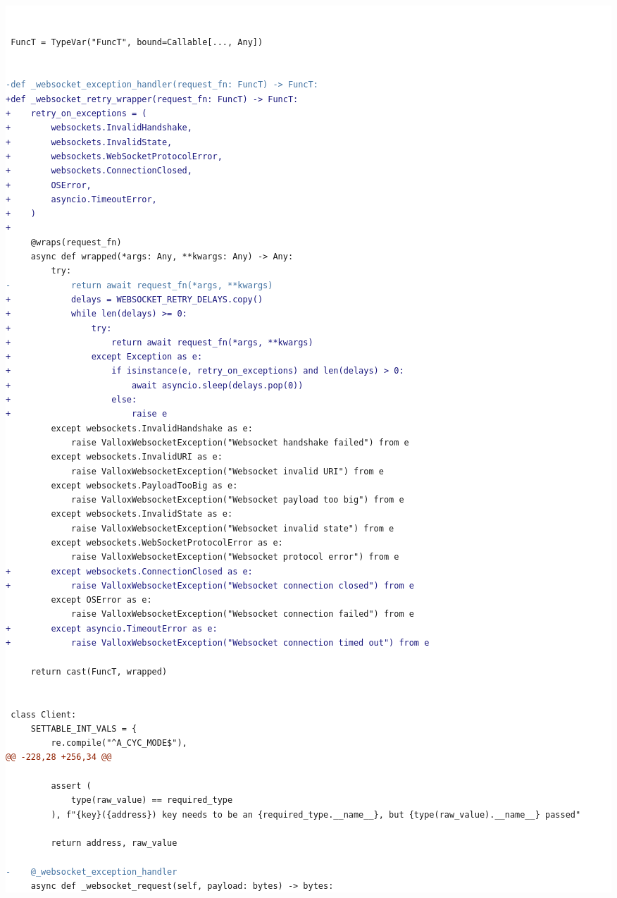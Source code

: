 ```diff
 
 
 FuncT = TypeVar("FuncT", bound=Callable[..., Any])
 
 
-def _websocket_exception_handler(request_fn: FuncT) -> FuncT:
+def _websocket_retry_wrapper(request_fn: FuncT) -> FuncT:
+    retry_on_exceptions = (
+        websockets.InvalidHandshake,
+        websockets.InvalidState,
+        websockets.WebSocketProtocolError,
+        websockets.ConnectionClosed,
+        OSError,
+        asyncio.TimeoutError,
+    )
+
     @wraps(request_fn)
     async def wrapped(*args: Any, **kwargs: Any) -> Any:
         try:
-            return await request_fn(*args, **kwargs)
+            delays = WEBSOCKET_RETRY_DELAYS.copy()
+            while len(delays) >= 0:
+                try:
+                    return await request_fn(*args, **kwargs)
+                except Exception as e:
+                    if isinstance(e, retry_on_exceptions) and len(delays) > 0:
+                        await asyncio.sleep(delays.pop(0))
+                    else:
+                        raise e
         except websockets.InvalidHandshake as e:
             raise ValloxWebsocketException("Websocket handshake failed") from e
         except websockets.InvalidURI as e:
             raise ValloxWebsocketException("Websocket invalid URI") from e
         except websockets.PayloadTooBig as e:
             raise ValloxWebsocketException("Websocket payload too big") from e
         except websockets.InvalidState as e:
             raise ValloxWebsocketException("Websocket invalid state") from e
         except websockets.WebSocketProtocolError as e:
             raise ValloxWebsocketException("Websocket protocol error") from e
+        except websockets.ConnectionClosed as e:
+            raise ValloxWebsocketException("Websocket connection closed") from e
         except OSError as e:
             raise ValloxWebsocketException("Websocket connection failed") from e
+        except asyncio.TimeoutError as e:
+            raise ValloxWebsocketException("Websocket connection timed out") from e
 
     return cast(FuncT, wrapped)
 
 
 class Client:
     SETTABLE_INT_VALS = {
         re.compile("^A_CYC_MODE$"),
@@ -228,28 +256,34 @@
 
         assert (
             type(raw_value) == required_type
         ), f"{key}({address}) key needs to be an {required_type.__name__}, but {type(raw_value).__name__} passed"
 
         return address, raw_value
 
-    @_websocket_exception_handler
     async def _websocket_request(self, payload: bytes) -> bytes:
```